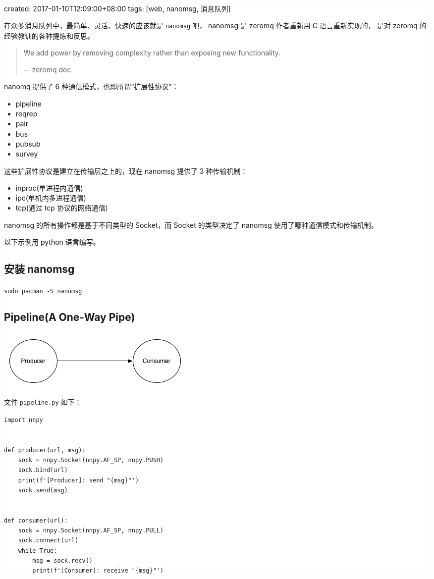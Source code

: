 created: 2017-01-10T12:09:00+08:00
tags: [web, nanomsg, 消息队列]


在众多消息队列中，最简单、灵活、快速的应该就是 `nanomsg` 吧，
nanomsg 是 zeromq 作者重新用 C 语言重新实现的，
是对 zeromq 的经验教训的各种提炼和反思。

> We add power by removing complexity rather than exposing new functionality.
>
> -- zeromq doc

nanomq 提供了 6 种通信模式，也即所谓“扩展性协议”：

* pipeline
* reqrep
* pair
* bus
* pubsub
* survey

这些扩展性协议是建立在传输层之上的，现在 nanomsg 提供了 3 种传输机制：

* inproc(单进程内通信)
* ipc(单机内多进程通信)
* tcp(通过 tcp 协议的网络通信)

nanomsg 的所有操作都是基于不同类型的 Socket，而 Socket 的类型决定了 nanomsg 使用了哪种通信模式和传输机制。

以下示例用 python 语言编写。


## 安装 nanomsg

```
sudo pacman -S nanomsg
```


## Pipeline(A One-Way Pipe)

![pipeline](/media/nanomsg/pipeline.png)

文件 `pipeline.py` 如下：

```
import nnpy


def producer(url, msg):
    sock = nnpy.Socket(nnpy.AF_SP, nnpy.PUSH)
    sock.bind(url)
    print(f'[Producer]: send "{msg}"')
    sock.send(msg)


def consumer(url):
    sock = nnpy.Socket(nnpy.AF_SP, nnpy.PULL)
    sock.connect(url)
    while True:
        msg = sock.recv()
        print(f'[Consumer]: receive "{msg}"')

```